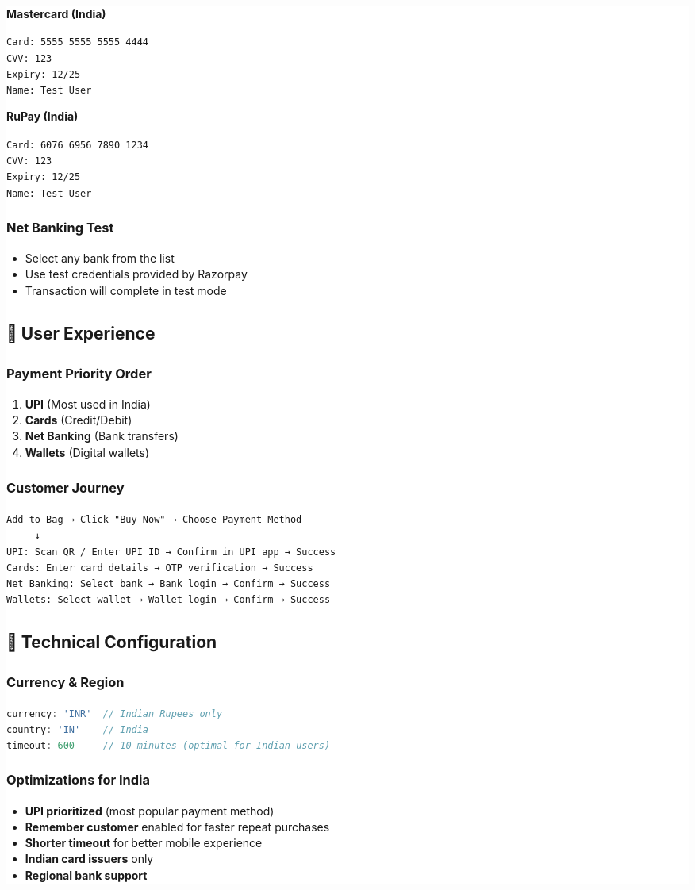 **Mastercard (India)**
```
Card: 5555 5555 5555 4444
CVV: 123
Expiry: 12/25
Name: Test User
```

**RuPay (India)**
```
Card: 6076 6956 7890 1234
CVV: 123
Expiry: 12/25
Name: Test User
```

### **Net Banking Test**
- Select any bank from the list
- Use test credentials provided by Razorpay
- Transaction will complete in test mode

## 🎯 **User Experience**

### **Payment Priority Order**
1. **UPI** (Most used in India)
2. **Cards** (Credit/Debit)
3. **Net Banking** (Bank transfers)
4. **Wallets** (Digital wallets)

### **Customer Journey**
```
Add to Bag → Click "Buy Now" → Choose Payment Method
     ↓
UPI: Scan QR / Enter UPI ID → Confirm in UPI app → Success
Cards: Enter card details → OTP verification → Success  
Net Banking: Select bank → Bank login → Confirm → Success
Wallets: Select wallet → Wallet login → Confirm → Success
```

## 🔧 **Technical Configuration**

### **Currency & Region**
```typescript
currency: 'INR'  // Indian Rupees only
country: 'IN'    // India
timeout: 600     // 10 minutes (optimal for Indian users)
```

### **Optimizations for India**
- **UPI prioritized** (most popular payment method)
- **Remember customer** enabled for faster repeat purchases
- **Shorter timeout** for better mobile experience
- **Indian card issuers** only
- **Regional bank support**
